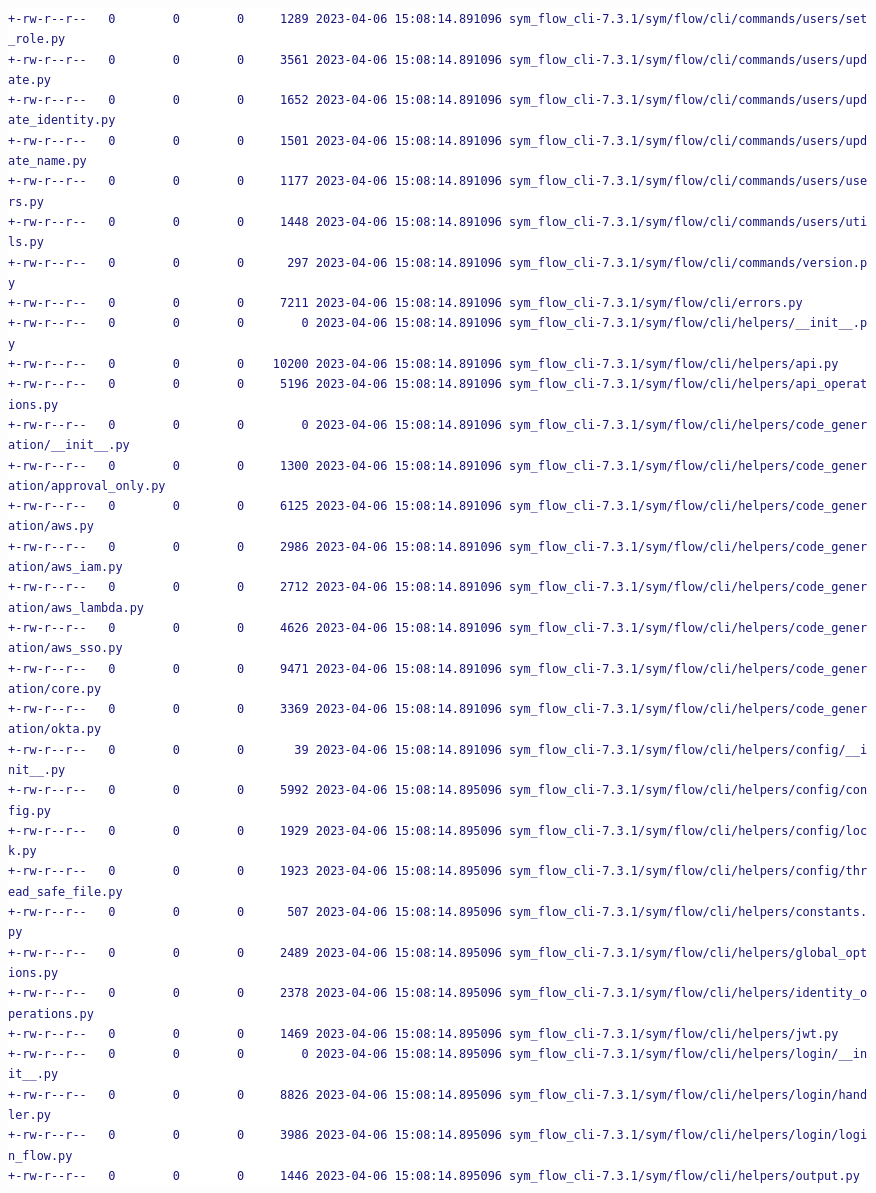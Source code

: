 ```diff
+-rw-r--r--   0        0        0     1289 2023-04-06 15:08:14.891096 sym_flow_cli-7.3.1/sym/flow/cli/commands/users/set_role.py
+-rw-r--r--   0        0        0     3561 2023-04-06 15:08:14.891096 sym_flow_cli-7.3.1/sym/flow/cli/commands/users/update.py
+-rw-r--r--   0        0        0     1652 2023-04-06 15:08:14.891096 sym_flow_cli-7.3.1/sym/flow/cli/commands/users/update_identity.py
+-rw-r--r--   0        0        0     1501 2023-04-06 15:08:14.891096 sym_flow_cli-7.3.1/sym/flow/cli/commands/users/update_name.py
+-rw-r--r--   0        0        0     1177 2023-04-06 15:08:14.891096 sym_flow_cli-7.3.1/sym/flow/cli/commands/users/users.py
+-rw-r--r--   0        0        0     1448 2023-04-06 15:08:14.891096 sym_flow_cli-7.3.1/sym/flow/cli/commands/users/utils.py
+-rw-r--r--   0        0        0      297 2023-04-06 15:08:14.891096 sym_flow_cli-7.3.1/sym/flow/cli/commands/version.py
+-rw-r--r--   0        0        0     7211 2023-04-06 15:08:14.891096 sym_flow_cli-7.3.1/sym/flow/cli/errors.py
+-rw-r--r--   0        0        0        0 2023-04-06 15:08:14.891096 sym_flow_cli-7.3.1/sym/flow/cli/helpers/__init__.py
+-rw-r--r--   0        0        0    10200 2023-04-06 15:08:14.891096 sym_flow_cli-7.3.1/sym/flow/cli/helpers/api.py
+-rw-r--r--   0        0        0     5196 2023-04-06 15:08:14.891096 sym_flow_cli-7.3.1/sym/flow/cli/helpers/api_operations.py
+-rw-r--r--   0        0        0        0 2023-04-06 15:08:14.891096 sym_flow_cli-7.3.1/sym/flow/cli/helpers/code_generation/__init__.py
+-rw-r--r--   0        0        0     1300 2023-04-06 15:08:14.891096 sym_flow_cli-7.3.1/sym/flow/cli/helpers/code_generation/approval_only.py
+-rw-r--r--   0        0        0     6125 2023-04-06 15:08:14.891096 sym_flow_cli-7.3.1/sym/flow/cli/helpers/code_generation/aws.py
+-rw-r--r--   0        0        0     2986 2023-04-06 15:08:14.891096 sym_flow_cli-7.3.1/sym/flow/cli/helpers/code_generation/aws_iam.py
+-rw-r--r--   0        0        0     2712 2023-04-06 15:08:14.891096 sym_flow_cli-7.3.1/sym/flow/cli/helpers/code_generation/aws_lambda.py
+-rw-r--r--   0        0        0     4626 2023-04-06 15:08:14.891096 sym_flow_cli-7.3.1/sym/flow/cli/helpers/code_generation/aws_sso.py
+-rw-r--r--   0        0        0     9471 2023-04-06 15:08:14.891096 sym_flow_cli-7.3.1/sym/flow/cli/helpers/code_generation/core.py
+-rw-r--r--   0        0        0     3369 2023-04-06 15:08:14.891096 sym_flow_cli-7.3.1/sym/flow/cli/helpers/code_generation/okta.py
+-rw-r--r--   0        0        0       39 2023-04-06 15:08:14.891096 sym_flow_cli-7.3.1/sym/flow/cli/helpers/config/__init__.py
+-rw-r--r--   0        0        0     5992 2023-04-06 15:08:14.895096 sym_flow_cli-7.3.1/sym/flow/cli/helpers/config/config.py
+-rw-r--r--   0        0        0     1929 2023-04-06 15:08:14.895096 sym_flow_cli-7.3.1/sym/flow/cli/helpers/config/lock.py
+-rw-r--r--   0        0        0     1923 2023-04-06 15:08:14.895096 sym_flow_cli-7.3.1/sym/flow/cli/helpers/config/thread_safe_file.py
+-rw-r--r--   0        0        0      507 2023-04-06 15:08:14.895096 sym_flow_cli-7.3.1/sym/flow/cli/helpers/constants.py
+-rw-r--r--   0        0        0     2489 2023-04-06 15:08:14.895096 sym_flow_cli-7.3.1/sym/flow/cli/helpers/global_options.py
+-rw-r--r--   0        0        0     2378 2023-04-06 15:08:14.895096 sym_flow_cli-7.3.1/sym/flow/cli/helpers/identity_operations.py
+-rw-r--r--   0        0        0     1469 2023-04-06 15:08:14.895096 sym_flow_cli-7.3.1/sym/flow/cli/helpers/jwt.py
+-rw-r--r--   0        0        0        0 2023-04-06 15:08:14.895096 sym_flow_cli-7.3.1/sym/flow/cli/helpers/login/__init__.py
+-rw-r--r--   0        0        0     8826 2023-04-06 15:08:14.895096 sym_flow_cli-7.3.1/sym/flow/cli/helpers/login/handler.py
+-rw-r--r--   0        0        0     3986 2023-04-06 15:08:14.895096 sym_flow_cli-7.3.1/sym/flow/cli/helpers/login/login_flow.py
+-rw-r--r--   0        0        0     1446 2023-04-06 15:08:14.895096 sym_flow_cli-7.3.1/sym/flow/cli/helpers/output.py
```